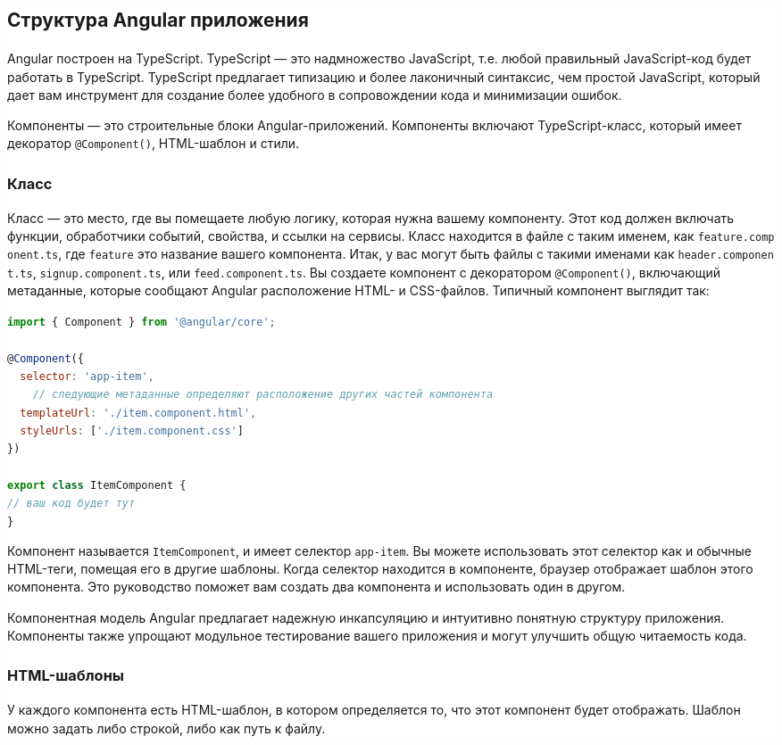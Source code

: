 ## Структура Angular приложения

Angular построен на TypeScript.
TypeScript — это надмножество JavaScript, т.е. любой правильный JavaScript-код будет работать в TypeScript.
TypeScript предлагает типизацию и более лаконичный синтаксис, чем простой JavaScript, который дает вам инструмент для создание более удобного в сопровождении кода и минимизации ошибок.

Компоненты — это строительные блоки Angular-приложений.
Компоненты включают TypeScript-класс, который имеет декоратор `@Component()`, HTML-шаблон и стили.

### Класс

Класс — это место, где вы помещаете любую логику, которая нужна вашему компоненту.
Этот код должен включать функции, обработчики событий, свойства, и ссылки на сервисы.
Класс находится в файле с таким именем, как `feature.component.ts`, где `feature` это название вашего компонента.
Итак, у вас могут быть файлы с такими именами как `header.component.ts`, `signup.component.ts`, или `feed.component.ts`.
Вы создаете компонент с декоратором `@Component()`, включающий метаданные, которые сообщают Angular расположение HTML- и CSS-файлов.
Типичный компонент выглядит так:

```js
import { Component } from '@angular/core';

@Component({
  selector: 'app-item',
    // следующие метаданные определяют расположение других частей компонента
  templateUrl: './item.component.html',
  styleUrls: ['./item.component.css']
})

export class ItemComponent {
// ваш код будет тут
}
```

Компонент называется `ItemComponent`, и имеет селектор `app-item`.
Вы можете использовать этот селектор как и обычные HTML-теги, помещая его в другие шаблоны.
Когда селектор находится в компоненте, браузер отображает шаблон этого компонента.
Это руководство поможет вам создать два компонента и использовать один в другом.

Компонентная модель Angular предлагает надежную инкапсуляцию и интуитивно понятную структуру приложения.
Компоненты также упрощают модульное тестирование вашего приложения и могут улучшить общую читаемость кода.

### HTML-шаблоны

У каждого компонента есть HTML-шаблон, в котором определяется то, что этот компонент будет отображать.
Шаблон можно задать либо строкой, либо как путь к файлу.
